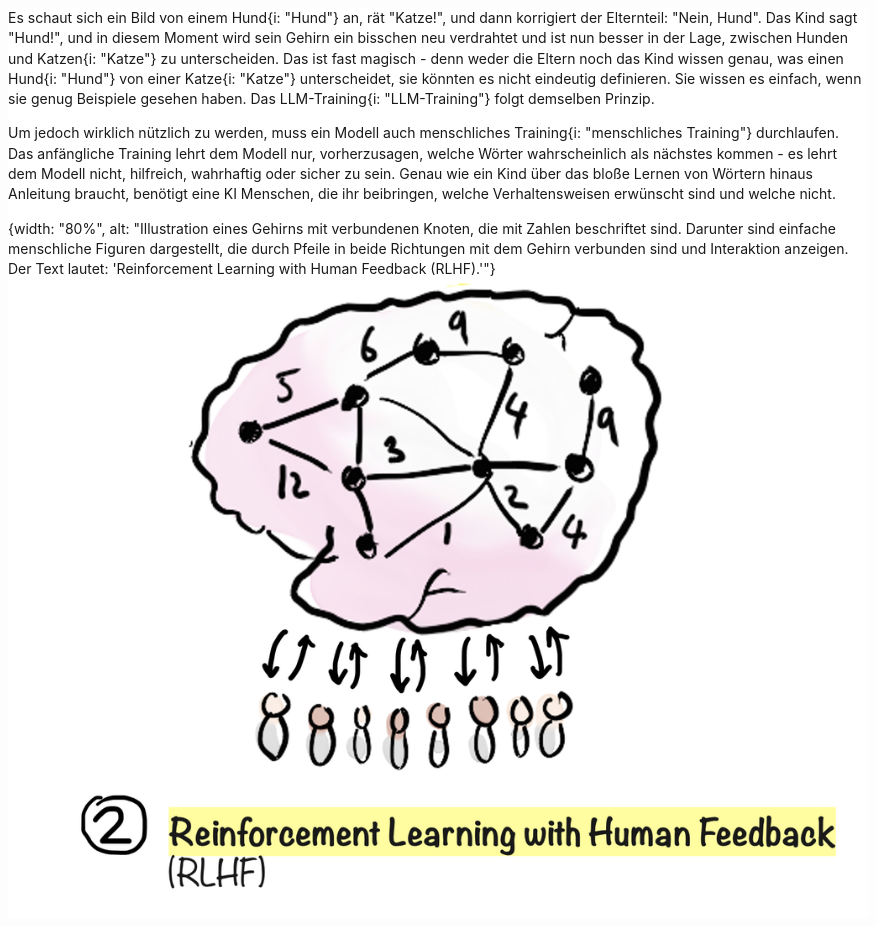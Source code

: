 Es schaut sich ein Bild von einem Hund{i: "Hund"} an, rät "Katze!", und dann korrigiert der Elternteil: "Nein, Hund". Das Kind sagt "Hund!", und in diesem Moment wird sein Gehirn ein bisschen neu verdrahtet und ist nun besser in der Lage, zwischen Hunden und Katzen{i: "Katze"} zu unterscheiden. Das ist fast magisch - denn weder die Eltern noch das Kind wissen genau, was einen Hund{i: "Hund"} von einer Katze{i: "Katze"} unterscheidet, sie könnten es nicht eindeutig definieren. Sie wissen es einfach, wenn sie genug Beispiele gesehen haben. Das LLM-Training{i: "LLM-Training"} folgt demselben Prinzip.

Um jedoch wirklich nützlich zu werden, muss ein Modell auch menschliches Training{i: "menschliches Training"} durchlaufen. Das anfängliche Training lehrt dem Modell nur, vorherzusagen, welche Wörter wahrscheinlich als nächstes kommen - es lehrt dem Modell nicht, hilfreich, wahrhaftig oder sicher zu sein. Genau wie ein Kind über das bloße Lernen von Wörtern hinaus Anleitung braucht, benötigt eine KI Menschen, die ihr beibringen, welche Verhaltensweisen erwünscht sind und welche nicht.

{width: "80%", alt: "Illustration eines Gehirns mit verbundenen Knoten, die mit Zahlen beschriftet sind. Darunter sind einfache menschliche Figuren dargestellt, die durch Pfeile in beide Richtungen mit dem Gehirn verbunden sind und Interaktion anzeigen. Der Text lautet: 'Reinforcement Learning with Human Feedback (RLHF).'"}
![](resources/050-rlhf.png)

